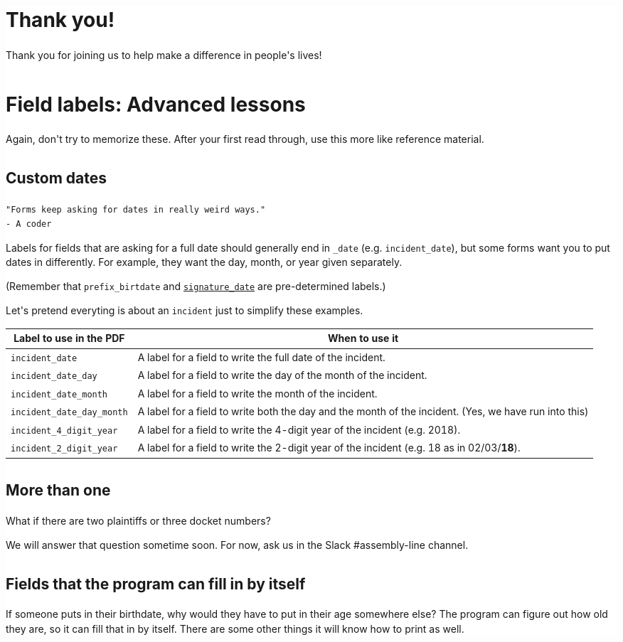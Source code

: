 
# Thank you!

Thank you for joining us to help make a difference in people's lives!


# Field labels: Advanced lessons

Again, don't try to memorize these. After your first read through, use this more like reference material. 

## Custom dates

```
"Forms keep asking for dates in really weird ways."
- A coder
```

Labels for fields that are asking for a full date should generally end in `_date` (e.g. `incident_date`), but some forms want you to put dates in differently. For example, they want the day, month, or year given separately.

(Remember that `prefix_birtdate` and [`signature_date`](signature_date) are pre-determined labels.)

Let's pretend everyting is about an `incident` just to simplify these examples.

Label to use in the PDF | When to use it
------------------------|-----------------------------------
`incident_date` | A label for a field to write the full date of the incident.
`incident_date_day` | A label for a field to write the day of the month of the incident.
`incident_date_month` | A label for a field to write the month of the incident.
`incident_date_day_month` | A label for a field to write both the day and the month of the incident. (Yes, we have run into this)
`incident_4_digit_year` | A label for a field to write the 4-digit year of the incident (e.g. 2018).
`incident_2_digit_year` | A label for a field to write the 2-digit year of the incident (e.g. 18 as in 02/03/**18**).



## More than one

What if there are two plaintiffs or three docket numbers?

We will answer that question sometime soon. For now, ask us in the Slack #assembly-line channel.




## Fields that the program can fill in by itself

If someone puts in their birthdate, why would they have to put in their age somewhere else? The program can figure out how old they are, so it can fill that in by itself. There are some other things it will know how to print as well.
